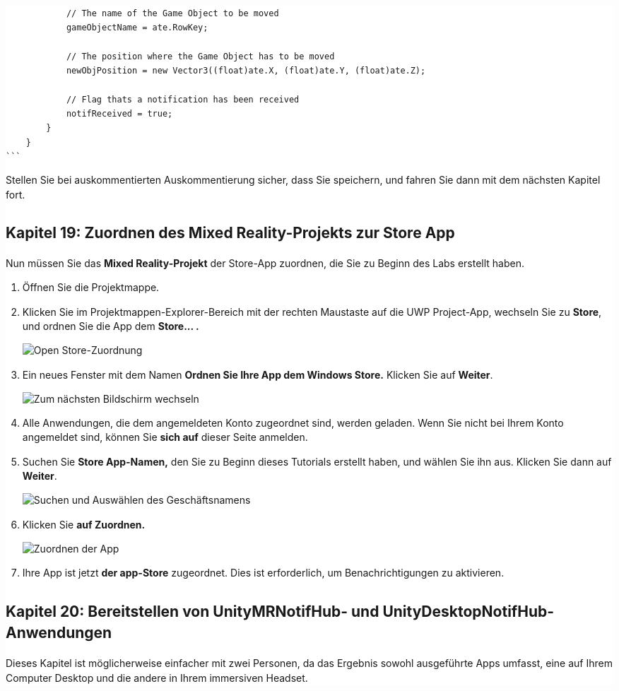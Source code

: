                // The name of the Game Object to be moved
                gameObjectName = ate.RowKey;

                // The position where the Game Object has to be moved
                newObjPosition = new Vector3((float)ate.X, (float)ate.Y, (float)ate.Z);

                // Flag thats a notification has been received
                notifReceived = true;
            }
        }
    ```

Stellen Sie bei auskommentierten Auskommentierung sicher, dass Sie speichern, und fahren Sie dann mit dem nächsten Kapitel fort.

## <a name="chapter-19---associate-the-mixed-reality-project-to-the-store-app"></a>Kapitel 19: Zuordnen des Mixed Reality-Projekts zur Store App

Nun müssen Sie das **Mixed Reality-Projekt** der Store-App zuordnen, die Sie zu Beginn des Labs erstellt haben.

1.  Öffnen Sie die Projektmappe.

2.  Klicken Sie im Projektmappen-Explorer-Bereich mit der rechten Maustaste auf die UWP Project-App, wechseln Sie zu **Store**, und ordnen Sie die App dem **Store... .**

    ![Open Store-Zuordnung](images/AzureLabs-Lab8-105.png)

3.  Ein neues Fenster mit dem Namen **Ordnen Sie Ihre App dem Windows Store.** Klicken Sie auf **Weiter**.

    ![Zum nächsten Bildschirm wechseln](images/AzureLabs-Lab8-106.png)

4.  Alle Anwendungen, die dem angemeldeten Konto zugeordnet sind, werden geladen. Wenn Sie nicht bei Ihrem Konto angemeldet sind, können Sie **sich auf** dieser Seite anmelden.

5.  Suchen Sie **Store App-Namen,** den Sie zu Beginn dieses Tutorials erstellt haben, und wählen Sie ihn aus. Klicken Sie dann auf **Weiter**.

    ![Suchen und Auswählen des Geschäftsnamens](images/AzureLabs-Lab8-107.png)

6.  Klicken Sie **auf Zuordnen.**

    ![Zuordnen der App](images/AzureLabs-Lab8-108.png)

7.  Ihre App ist jetzt **der app-Store** zugeordnet. Dies ist erforderlich, um Benachrichtigungen zu aktivieren.

## <a name="chapter-20---deploy-unitymrnotifhub-and-unitydesktopnotifhub-applications"></a>Kapitel 20: Bereitstellen von UnityMRNotifHub- und UnityDesktopNotifHub-Anwendungen

Dieses Kapitel ist möglicherweise einfacher mit zwei Personen, da das Ergebnis sowohl ausgeführte Apps umfasst, eine auf Ihrem Computer Desktop und die andere in Ihrem immersiven Headset.
